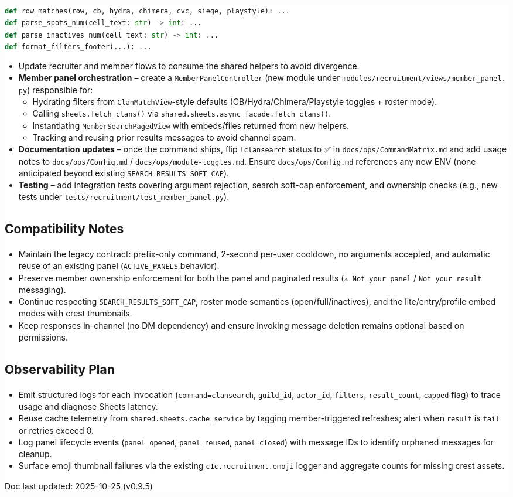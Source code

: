   ```py
  def row_matches(row, cb, hydra, chimera, cvc, siege, playstyle): ...
  def parse_spots_num(cell_text: str) -> int: ...
  def parse_inactives_num(cell_text: str) -> int: ...
  def format_filters_footer(...): ...
  ```
  - Update recruiter and member flows to consume the shared helpers to avoid divergence.
- **Member panel orchestration** – create a `MemberPanelController` (new module under `modules/recruitment/views/member_panel.py`) responsible for:
  - Hydrating filters from `ClanMatchView`-style defaults (CB/Hydra/Chimera/Playstyle toggles + roster mode).
  - Calling `sheets.fetch_clans()` via `shared.sheets.async_facade.fetch_clans()`.
  - Instantiating `MemberSearchPagedView` with embeds/files returned from new helpers.
  - Tracking and reusing prior results messages to avoid channel spam.
- **Documentation updates** – once the command ships, flip `!clansearch` status to ✅ in `docs/ops/CommandMatrix.md` and add usage notes to `docs/ops/Config.md` / `docs/ops/module-toggles.md`. Ensure `docs/ops/Config.md` references any new ENV (none anticipated beyond existing `SEARCH_RESULTS_SOFT_CAP`).
- **Testing** – add integration tests covering argument rejection, search soft-cap enforcement, and ownership checks (e.g., new tests under `tests/recruitment/test_member_panel.py`).

## Compatibility Notes
- Maintain the legacy contract: prefix-only command, 2-second per-user cooldown, no arguments accepted, and automatic reuse of an existing panel (`ACTIVE_PANELS` behavior).
- Preserve member ownership enforcement for both the panel and paginated results (`⚠️ Not your panel` / `Not your result` messaging).
- Continue respecting `SEARCH_RESULTS_SOFT_CAP`, roster mode semantics (open/full/inactives), and the lite/entry/profile embed modes with crest thumbnails.
- Keep responses in-channel (no DM dependency) and ensure invoking message deletion remains optional based on permissions.

## Observability Plan
- Emit structured logs for each invocation (`command=clansearch`, `guild_id`, `actor_id`, `filters`, `result_count`, `capped` flag) to trace usage and diagnose Sheets latency.
- Reuse cache telemetry from `shared.sheets.cache_service` by tagging member-triggered refreshes; alert when `result` is `fail` or retries exceed 0.
- Log panel lifecycle events (`panel_opened`, `panel_reused`, `panel_closed`) with message IDs to identify orphaned messages for cleanup.
- Surface emoji thumbnail failures via the existing `c1c.recruitment.emoji` logger and aggregate counts for missing crest assets.

Doc last updated: 2025-10-25 (v0.9.5)
